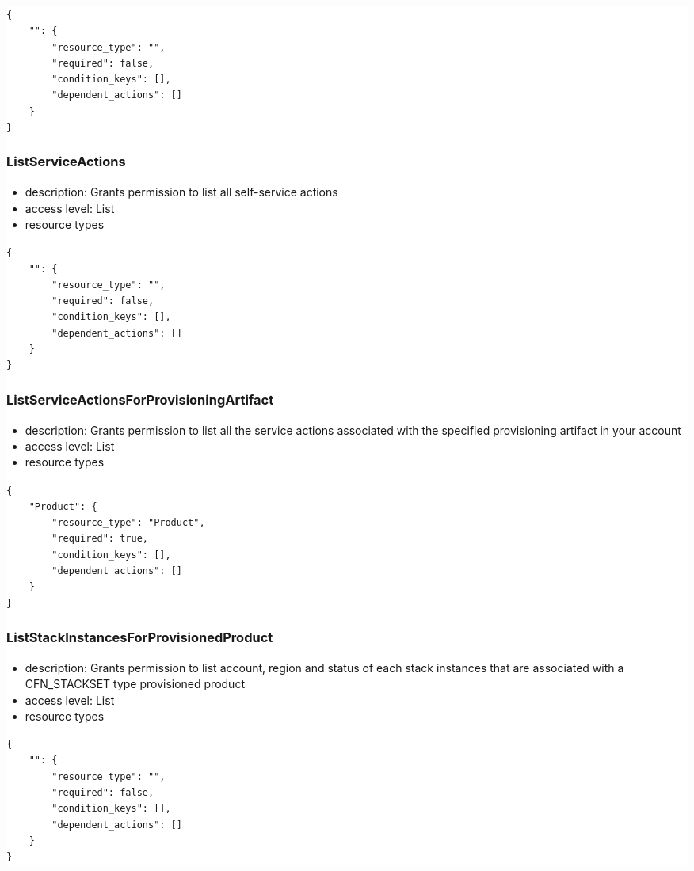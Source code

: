 ```
{
    "": {
        "resource_type": "",
        "required": false,
        "condition_keys": [],
        "dependent_actions": []
    }
}
```

### ListServiceActions

- description: Grants permission to list all self-service actions
- access level: List
- resource types

```
{
    "": {
        "resource_type": "",
        "required": false,
        "condition_keys": [],
        "dependent_actions": []
    }
}
```

### ListServiceActionsForProvisioningArtifact

- description: Grants permission to list all the service actions associated with the specified provisioning artifact in your account
- access level: List
- resource types

```
{
    "Product": {
        "resource_type": "Product",
        "required": true,
        "condition_keys": [],
        "dependent_actions": []
    }
}
```

### ListStackInstancesForProvisionedProduct

- description: Grants permission to list account, region and status of each stack instances that are associated with a CFN_STACKSET type provisioned product
- access level: List
- resource types

```
{
    "": {
        "resource_type": "",
        "required": false,
        "condition_keys": [],
        "dependent_actions": []
    }
}
```
